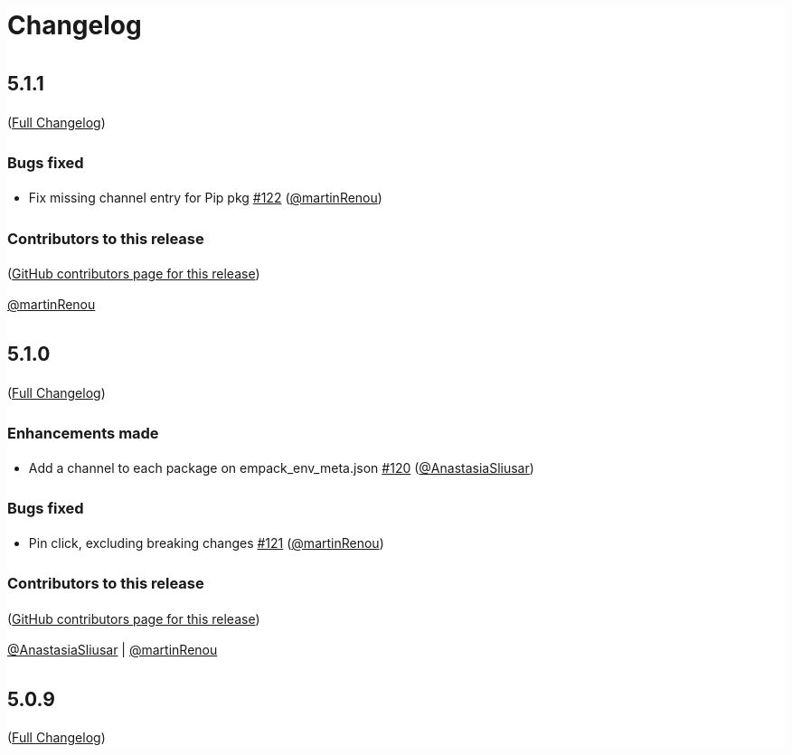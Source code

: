 # Changelog



## 5.1.1

([Full Changelog](https://github.com/emscripten-forge/empack/compare/v5.1.0...afbb527b6c0c5cdff234ab7d9a94e5fe35365369))

### Bugs fixed

- Fix missing channel entry for Pip pkg [#122](https://github.com/emscripten-forge/empack/pull/122) ([@martinRenou](https://github.com/martinRenou))

### Contributors to this release

([GitHub contributors page for this release](https://github.com/emscripten-forge/empack/graphs/contributors?from=2025-05-13&to=2025-05-13&type=c))

[@martinRenou](https://github.com/search?q=repo%3Aemscripten-forge%2Fempack+involves%3AmartinRenou+updated%3A2025-05-13..2025-05-13&type=Issues)



## 5.1.0

([Full Changelog](https://github.com/emscripten-forge/empack/compare/v5.0.9...41726aaf1ad9c1f9d471e3eb50954ca2e4d7ead8))

### Enhancements made

- Add a channel to each package on empack_env_meta.json [#120](https://github.com/emscripten-forge/empack/pull/120) ([@AnastasiaSliusar](https://github.com/AnastasiaSliusar))

### Bugs fixed

- Pin click, excluding breaking changes [#121](https://github.com/emscripten-forge/empack/pull/121) ([@martinRenou](https://github.com/martinRenou))

### Contributors to this release

([GitHub contributors page for this release](https://github.com/emscripten-forge/empack/graphs/contributors?from=2025-04-02&to=2025-05-13&type=c))

[@AnastasiaSliusar](https://github.com/search?q=repo%3Aemscripten-forge%2Fempack+involves%3AAnastasiaSliusar+updated%3A2025-04-02..2025-05-13&type=Issues) | [@martinRenou](https://github.com/search?q=repo%3Aemscripten-forge%2Fempack+involves%3AmartinRenou+updated%3A2025-04-02..2025-05-13&type=Issues)

## 5.0.9

([Full Changelog](https://github.com/emscripten-forge/empack/compare/v5.0.8...66b7db9a9d4db52286b05d116d1e4c751fed1845))
